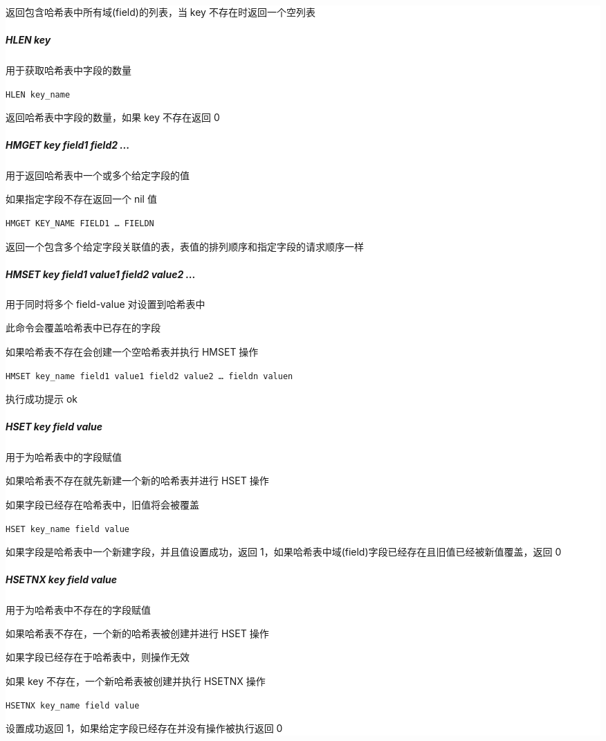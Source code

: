 返回包含哈希表中所有域(field)的列表，当 key 不存在时返回一个空列表



##### HLEN key

用于获取哈希表中字段的数量

`HLEN key_name`

返回哈希表中字段的数量，如果 key 不存在返回 0



##### HMGET key field1 field2 ...

用于返回哈希表中一个或多个给定字段的值

如果指定字段不存在返回一个 nil 值

`HMGET KEY_NAME FIELD1 … FIELDN`

返回一个包含多个给定字段关联值的表，表值的排列顺序和指定字段的请求顺序一样



##### HMSET key field1 value1 field2 value2 ...

用于同时将多个 field-value 对设置到哈希表中

此命令会覆盖哈希表中已存在的字段

如果哈希表不存在会创建一个空哈希表并执行 HMSET 操作

`HMSET key_name field1 value1 field2 value2 … fieldn valuen`

执行成功提示 ok



##### HSET key field value

用于为哈希表中的字段赋值

如果哈希表不存在就先新建一个新的哈希表并进行 HSET 操作

如果字段已经存在哈希表中，旧值将会被覆盖

`HSET key_name field value`

如果字段是哈希表中一个新建字段，并且值设置成功，返回 1，如果哈希表中域(field)字段已经存在且旧值已经被新值覆盖，返回 0



##### HSETNX key field value

用于为哈希表中不存在的字段赋值

如果哈希表不存在，一个新的哈希表被创建并进行 HSET 操作

如果字段已经存在于哈希表中，则操作无效

如果 key 不存在，一个新哈希表被创建并执行 HSETNX 操作

`HSETNX key_name field value`

设置成功返回 1，如果给定字段已经存在并没有操作被执行返回 0
